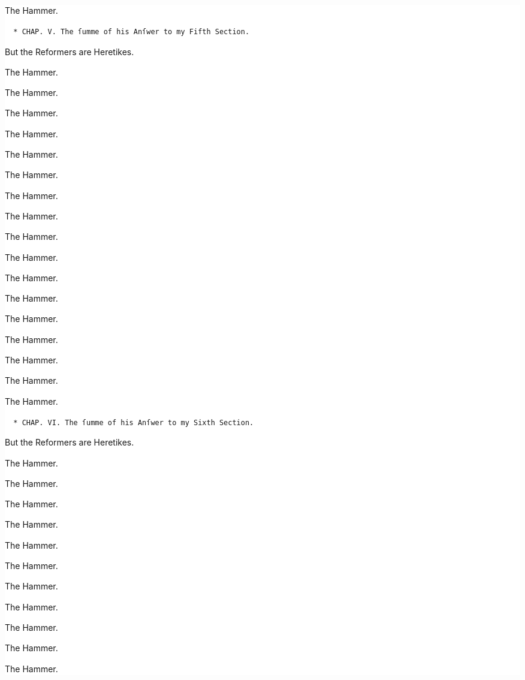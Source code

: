 The Hammer.

      * CHAP. V. The ſumme of his Anſwer to my Fifth Section.

But the Reformers are Heretikes.

The Hammer.

The Hammer.

The Hammer.

The Hammer.

The Hammer.

The Hammer.

The Hammer.

The Hammer.

The Hammer.

The Hammer.

The Hammer.

The Hammer.

The Hammer.

The Hammer.

The Hammer.

The Hammer.

The Hammer.

      * CHAP. VI. The ſumme of his Anſwer to my Sixth Section.

But the Reformers are Heretikes.

The Hammer.

The Hammer.

The Hammer.

The Hammer.

The Hammer.

The Hammer.

The Hammer.

The Hammer.

The Hammer.

The Hammer.

The Hammer.
